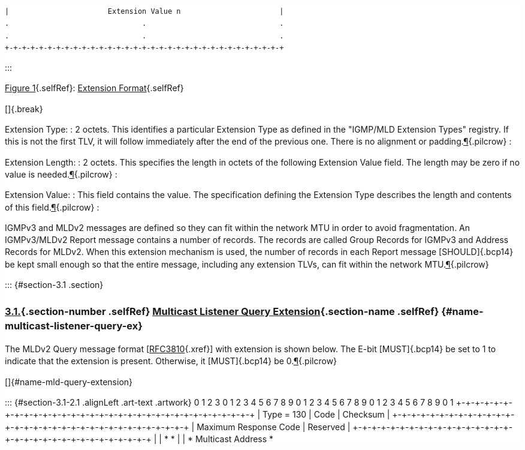     |                       Extension Value n                       |
    .                               .                               .
    .                               .                               .
    +-+-+-+-+-+-+-+-+-+-+-+-+-+-+-+-+-+-+-+-+-+-+-+-+-+-+-+-+-+-+-+-+
:::

[Figure 1](#figure-1){.selfRef}: [Extension
Format](#name-extension-format-2){.selfRef}

[]{.break}

Extension Type:
:   2 octets. This identifies a particular Extension Type as defined in
    the \"IGMP/MLD Extension Types\" registry. If this is not the first
    TLV, it will follow immediately after the end of the previous one.
    There is no alignment or padding.[¶](#section-3-3.2){.pilcrow}
:   

Extension Length:
:   2 octets. This specifies the length in octets of the following
    Extension Value field. The length may be zero if no value is
    needed.[¶](#section-3-3.4){.pilcrow}
:   

Extension Value:
:   This field contains the value. The specification defining the
    Extension Type describes the length and contents of this
    field.[¶](#section-3-3.6){.pilcrow}
:   

IGMPv3 and MLDv2 messages are defined so they can fit within the network
MTU in order to avoid fragmentation. An IGMPv3/MLDv2 Report message
contains a number of records. The records are called Group Records for
IGMPv3 and Address Records for MLDv2. When this extension mechanism is
used, the number of records in each Report message [SHOULD]{.bcp14} be
kept small enough so that the entire message, including any extension
TLVs, can fit within the network MTU.[¶](#section-3-4){.pilcrow}

::: {#section-3.1 .section}
### [3.1.](#section-3.1){.section-number .selfRef} [Multicast Listener Query Extension](#name-multicast-listener-query-ex){.section-name .selfRef} {#name-multicast-listener-query-ex}

The MLDv2 Query message format \[[RFC3810](#RFC3810){.xref}\] with
extension is shown below. The E-bit [MUST]{.bcp14} be set to 1 to
indicate that the extension is present. Otherwise, it [MUST]{.bcp14} be
0.[¶](#section-3.1-1){.pilcrow}

[]{#name-mld-query-extension}

::: {#section-3.1-2.1 .alignLeft .art-text .artwork}
         0                   1                   2                   3
         0 1 2 3 4 5 6 7 8 9 0 1 2 3 4 5 6 7 8 9 0 1 2 3 4 5 6 7 8 9 0 1
        +-+-+-+-+-+-+-+-+-+-+-+-+-+-+-+-+-+-+-+-+-+-+-+-+-+-+-+-+-+-+-+-+
        |  Type = 130   |      Code     |           Checksum            |
        +-+-+-+-+-+-+-+-+-+-+-+-+-+-+-+-+-+-+-+-+-+-+-+-+-+-+-+-+-+-+-+-+
        |    Maximum Response Code      |           Reserved            |
        +-+-+-+-+-+-+-+-+-+-+-+-+-+-+-+-+-+-+-+-+-+-+-+-+-+-+-+-+-+-+-+-+
        |                                                               |
        *                                                               *
        |                                                               |
        *                       Multicast Address                       *